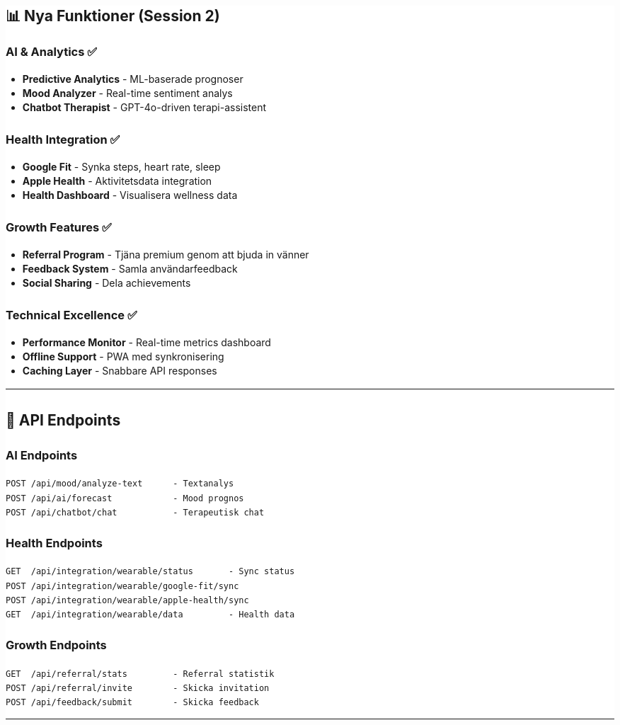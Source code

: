## 📊 Nya Funktioner (Session 2)

### AI & Analytics ✅
- **Predictive Analytics** - ML-baserade prognoser
- **Mood Analyzer** - Real-time sentiment analys
- **Chatbot Therapist** - GPT-4o-driven terapi-assistent

### Health Integration ✅
- **Google Fit** - Synka steps, heart rate, sleep
- **Apple Health** - Aktivitetsdata integration
- **Health Dashboard** - Visualisera wellness data

### Growth Features ✅
- **Referral Program** - Tjäna premium genom att bjuda in vänner
- **Feedback System** - Samla användarfeedback
- **Social Sharing** - Dela achievements

### Technical Excellence ✅
- **Performance Monitor** - Real-time metrics dashboard
- **Offline Support** - PWA med synkronisering
- **Caching Layer** - Snabbare API responses

---

## 🎯 API Endpoints

### AI Endpoints
```
POST /api/mood/analyze-text      - Textanalys
POST /api/ai/forecast            - Mood prognos
POST /api/chatbot/chat           - Terapeutisk chat
```

### Health Endpoints
```
GET  /api/integration/wearable/status       - Sync status
POST /api/integration/wearable/google-fit/sync
POST /api/integration/wearable/apple-health/sync
GET  /api/integration/wearable/data         - Health data
```

### Growth Endpoints
```
GET  /api/referral/stats         - Referral statistik
POST /api/referral/invite        - Skicka invitation
POST /api/feedback/submit        - Skicka feedback
```

---
